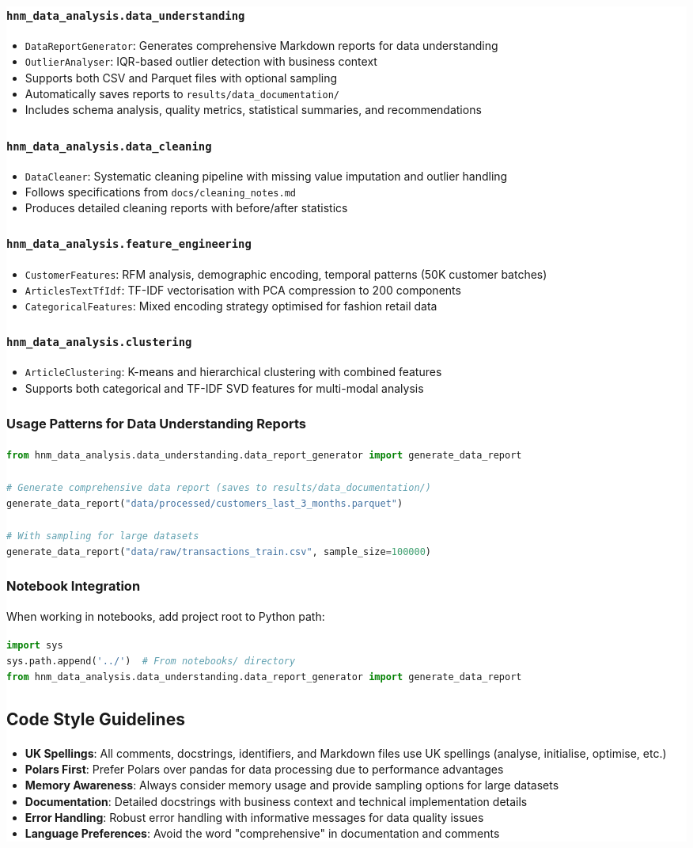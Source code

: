 ### `hnm_data_analysis.data_understanding`
- `DataReportGenerator`: Generates comprehensive Markdown reports for data understanding
- `OutlierAnalyser`: IQR-based outlier detection with business context
- Supports both CSV and Parquet files with optional sampling
- Automatically saves reports to `results/data_documentation/`
- Includes schema analysis, quality metrics, statistical summaries, and recommendations

### `hnm_data_analysis.data_cleaning`
- `DataCleaner`: Systematic cleaning pipeline with missing value imputation and outlier handling
- Follows specifications from `docs/cleaning_notes.md`
- Produces detailed cleaning reports with before/after statistics

### `hnm_data_analysis.feature_engineering`
- `CustomerFeatures`: RFM analysis, demographic encoding, temporal patterns (50K customer batches)
- `ArticlesTextTfIdf`: TF-IDF vectorisation with PCA compression to 200 components
- `CategoricalFeatures`: Mixed encoding strategy optimised for fashion retail data

### `hnm_data_analysis.clustering`
- `ArticleClustering`: K-means and hierarchical clustering with combined features
- Supports both categorical and TF-IDF SVD features for multi-modal analysis

### Usage Patterns for Data Understanding Reports
```python
from hnm_data_analysis.data_understanding.data_report_generator import generate_data_report

# Generate comprehensive data report (saves to results/data_documentation/)
generate_data_report("data/processed/customers_last_3_months.parquet")

# With sampling for large datasets
generate_data_report("data/raw/transactions_train.csv", sample_size=100000)
```

### Notebook Integration
When working in notebooks, add project root to Python path:
```python
import sys
sys.path.append('../')  # From notebooks/ directory
from hnm_data_analysis.data_understanding.data_report_generator import generate_data_report
```

## Code Style Guidelines

- **UK Spellings**: All comments, docstrings, identifiers, and Markdown files use UK spellings (analyse, initialise, optimise, etc.)
- **Polars First**: Prefer Polars over pandas for data processing due to performance advantages
- **Memory Awareness**: Always consider memory usage and provide sampling options for large datasets
- **Documentation**: Detailed docstrings with business context and technical implementation details
- **Error Handling**: Robust error handling with informative messages for data quality issues
- **Language Preferences**: Avoid the word "comprehensive" in documentation and comments